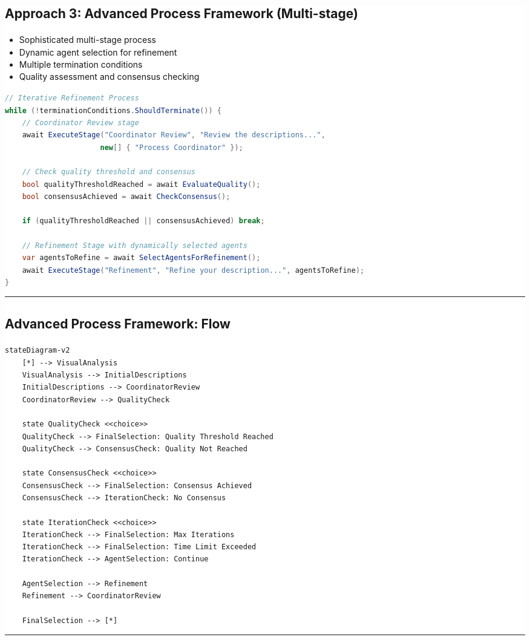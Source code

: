 
## Approach 3: Advanced Process Framework (Multi-stage)

- Sophisticated multi-stage process
- Dynamic agent selection for refinement
- Multiple termination conditions 
- Quality assessment and consensus checking

```csharp
// Iterative Refinement Process
while (!terminationConditions.ShouldTerminate()) {
    // Coordinator Review stage
    await ExecuteStage("Coordinator Review", "Review the descriptions...", 
                      new[] { "Process Coordinator" });
    
    // Check quality threshold and consensus
    bool qualityThresholdReached = await EvaluateQuality();
    bool consensusAchieved = await CheckConsensus();
    
    if (qualityThresholdReached || consensusAchieved) break;
    
    // Refinement Stage with dynamically selected agents
    var agentsToRefine = await SelectAgentsForRefinement();
    await ExecuteStage("Refinement", "Refine your description...", agentsToRefine);
}
```

---

## Advanced Process Framework: Flow

```mermaid
stateDiagram-v2
    [*] --> VisualAnalysis
    VisualAnalysis --> InitialDescriptions
    InitialDescriptions --> CoordinatorReview
    CoordinatorReview --> QualityCheck
    
    state QualityCheck <<choice>>
    QualityCheck --> FinalSelection: Quality Threshold Reached
    QualityCheck --> ConsensusCheck: Quality Not Reached
    
    state ConsensusCheck <<choice>>
    ConsensusCheck --> FinalSelection: Consensus Achieved
    ConsensusCheck --> IterationCheck: No Consensus
    
    state IterationCheck <<choice>>
    IterationCheck --> FinalSelection: Max Iterations
    IterationCheck --> FinalSelection: Time Limit Exceeded
    IterationCheck --> AgentSelection: Continue
    
    AgentSelection --> Refinement
    Refinement --> CoordinatorReview
    
    FinalSelection --> [*]
```

---